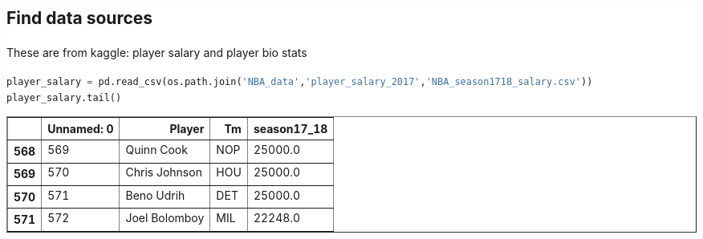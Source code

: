 ## Find data sources
These are from kaggle: player salary and player bio stats


```python
player_salary = pd.read_csv(os.path.join('NBA_data','player_salary_2017','NBA_season1718_salary.csv'))
player_salary.tail()
```




<div>
<style scoped>
    .dataframe tbody tr th:only-of-type {
        vertical-align: middle;
    }

    .dataframe tbody tr th {
        vertical-align: top;
    }

    .dataframe thead th {
        text-align: right;
    }
</style>
<table border="1" class="dataframe">
  <thead>
    <tr style="text-align: right;">
      <th></th>
      <th>Unnamed: 0</th>
      <th>Player</th>
      <th>Tm</th>
      <th>season17_18</th>
    </tr>
  </thead>
  <tbody>
    <tr>
      <th>568</th>
      <td>569</td>
      <td>Quinn Cook</td>
      <td>NOP</td>
      <td>25000.0</td>
    </tr>
    <tr>
      <th>569</th>
      <td>570</td>
      <td>Chris Johnson</td>
      <td>HOU</td>
      <td>25000.0</td>
    </tr>
    <tr>
      <th>570</th>
      <td>571</td>
      <td>Beno Udrih</td>
      <td>DET</td>
      <td>25000.0</td>
    </tr>
    <tr>
      <th>571</th>
      <td>572</td>
      <td>Joel Bolomboy</td>
      <td>MIL</td>
      <td>22248.0</td>
    </tr>